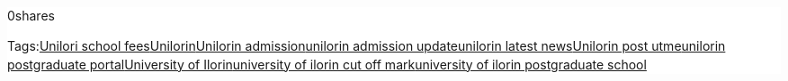 0shares

Tags:[Unilori school fees](https://estheradeniyi.com/tag/unilori-school-fees/)[Unilorin](https://estheradeniyi.com/tag/unilorin/)[Unilorin admission](https://estheradeniyi.com/tag/unilorin-admission/)[unilorin admission update](https://estheradeniyi.com/tag/unilorin-admission-update/)[unilorin latest news](https://estheradeniyi.com/tag/unilorin-latest-news/)[Unilorin post utme](https://estheradeniyi.com/tag/unilorin-post-utme/)[unilorin postgraduate portal](https://estheradeniyi.com/tag/unilorin-postgraduate-portal/)[University of Ilorin](https://estheradeniyi.com/tag/university-of-ilorin/)[university of ilorin cut off mark](https://estheradeniyi.com/tag/university-of-ilorin-cut-off-mark/)[university of ilorin postgraduate school](https://estheradeniyi.com/tag/university-of-ilorin-postgraduate-school/)